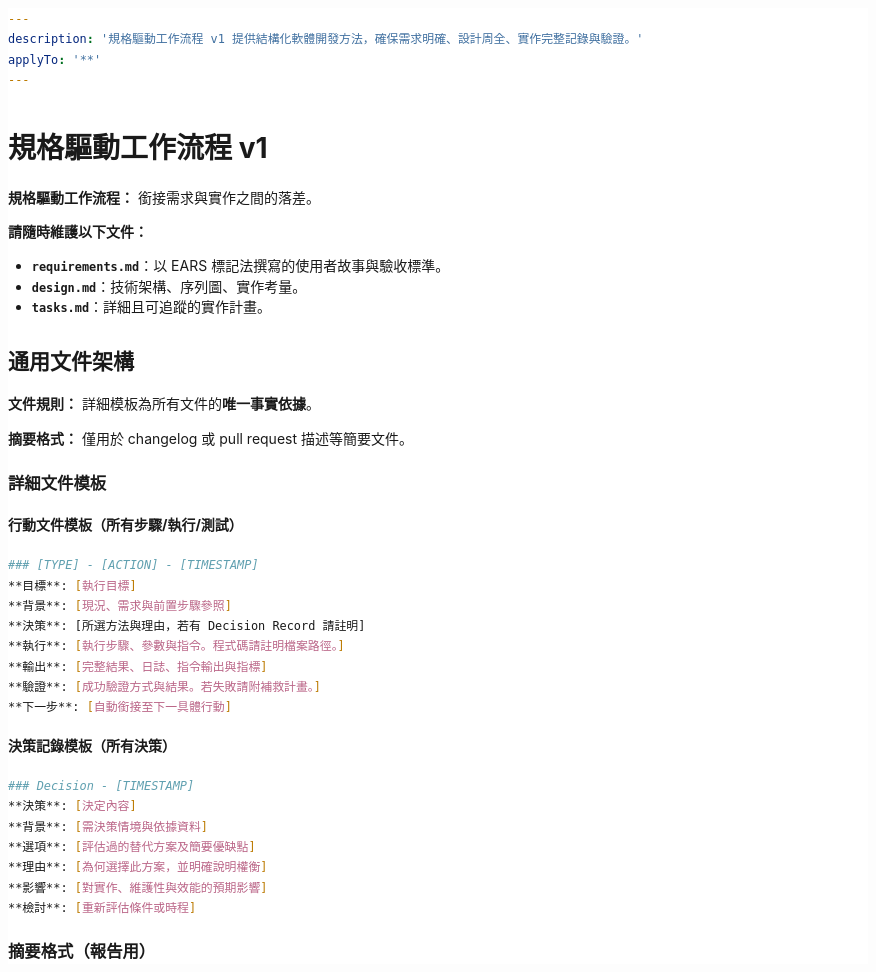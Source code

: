 ```yaml
---
description: '規格驅動工作流程 v1 提供結構化軟體開發方法，確保需求明確、設計周全、實作完整記錄與驗證。'
applyTo: '**'
---
```

# 規格驅動工作流程 v1

**規格驅動工作流程：**
銜接需求與實作之間的落差。

**請隨時維護以下文件：**

- **`requirements.md`**：以 EARS 標記法撰寫的使用者故事與驗收標準。
- **`design.md`**：技術架構、序列圖、實作考量。
- **`tasks.md`**：詳細且可追蹤的實作計畫。

## 通用文件架構

**文件規則：**
詳細模板為所有文件的**唯一事實依據**。

**摘要格式：**
僅用於 changelog 或 pull request 描述等簡要文件。

### 詳細文件模板

#### 行動文件模板（所有步驟/執行/測試）

```bash
### [TYPE] - [ACTION] - [TIMESTAMP]
**目標**: [執行目標]
**背景**: [現況、需求與前置步驟參照]
**決策**: [所選方法與理由，若有 Decision Record 請註明]
**執行**: [執行步驟、參數與指令。程式碼請註明檔案路徑。]
**輸出**: [完整結果、日誌、指令輸出與指標]
**驗證**: [成功驗證方式與結果。若失敗請附補救計畫。]
**下一步**: [自動銜接至下一具體行動]
```

#### 決策記錄模板（所有決策）

```bash
### Decision - [TIMESTAMP]
**決策**: [決定內容]
**背景**: [需決策情境與依據資料]
**選項**: [評估過的替代方案及簡要優缺點]
**理由**: [為何選擇此方案，並明確說明權衡]
**影響**: [對實作、維護性與效能的預期影響]
**檢討**: [重新評估條件或時程]
```

### 摘要格式（報告用）
